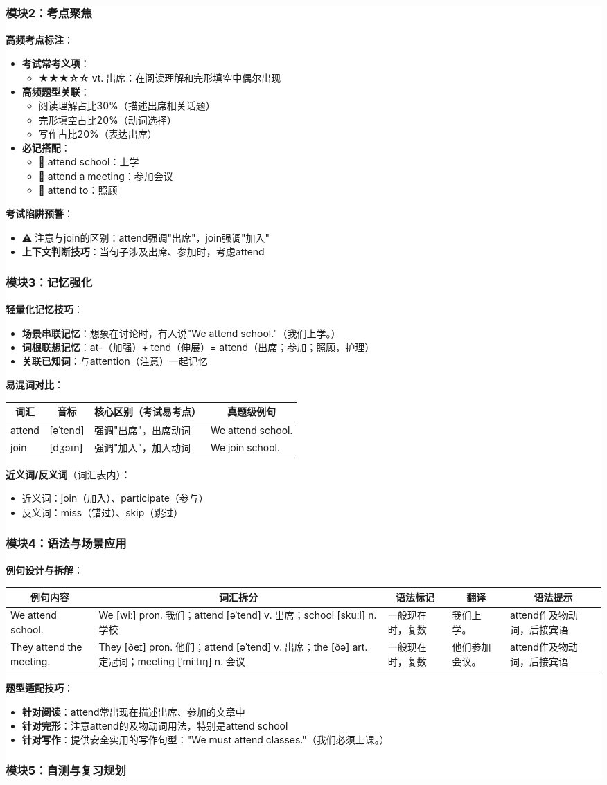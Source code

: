### 模块2：考点聚焦

**高频考点标注**：
- **考试常考义项**：
  - ★★★☆☆ vt. 出席：在阅读理解和完形填空中偶尔出现
- **高频题型关联**：
  - 阅读理解占比30%（描述出席相关话题）
  - 完形填空占比20%（动词选择）
  - 写作占比20%（表达出席）
- **必记搭配**：
  - 📌 attend school：上学
  - 📌 attend a meeting：参加会议
  - 📌 attend to：照顾

**考试陷阱预警**：
- ⚠️ 注意与join的区别：attend强调"出席"，join强调"加入"
- **上下文判断技巧**：当句子涉及出席、参加时，考虑attend

### 模块3：记忆强化

**轻量化记忆技巧**：
- **场景串联记忆**：想象在讨论时，有人说"We attend school."（我们上学。）
- **词根联想记忆**：at-（加强）+ tend（伸展）= attend（出席；参加；照顾，护理）
- **关联已知词**：与attention（注意）一起记忆

**易混词对比**：

| 词汇 | 音标 | 核心区别（考试易考点） | 真题级例句 |
|------|------|-------------------------|------------|
| attend | [əˈtend] | 强调"出席"，出席动词 | We attend school. |
| join | [dʒɔɪn] | 强调"加入"，加入动词 | We join school. |

**近义词/反义词**（词汇表内）：
- 近义词：join（加入）、participate（参与）
- 反义词：miss（错过）、skip（跳过）

### 模块4：语法与场景应用

**例句设计与拆解**：

| 例句内容 | 词汇拆分 | 语法标记 | 翻译 | 语法提示 |
|---------|---------|---------|------|---------|
| We attend school. | We [wiː] pron. 我们；attend [əˈtend] v. 出席；school [skuːl] n. 学校 | 一般现在时，复数 | 我们上学。 | attend作及物动词，后接宾语 |
| They attend the meeting. | They [ðeɪ] pron. 他们；attend [əˈtend] v. 出席；the [ðə] art. 定冠词；meeting [ˈmiːtɪŋ] n. 会议 | 一般现在时，复数 | 他们参加会议。 | attend作及物动词，后接宾语 |

**题型适配技巧**：
- **针对阅读**：attend常出现在描述出席、参加的文章中
- **针对完形**：注意attend的及物动词用法，特别是attend school
- **针对写作**：提供安全实用的写作句型："We must attend classes."（我们必须上课。）

### 模块5：自测与复习规划
